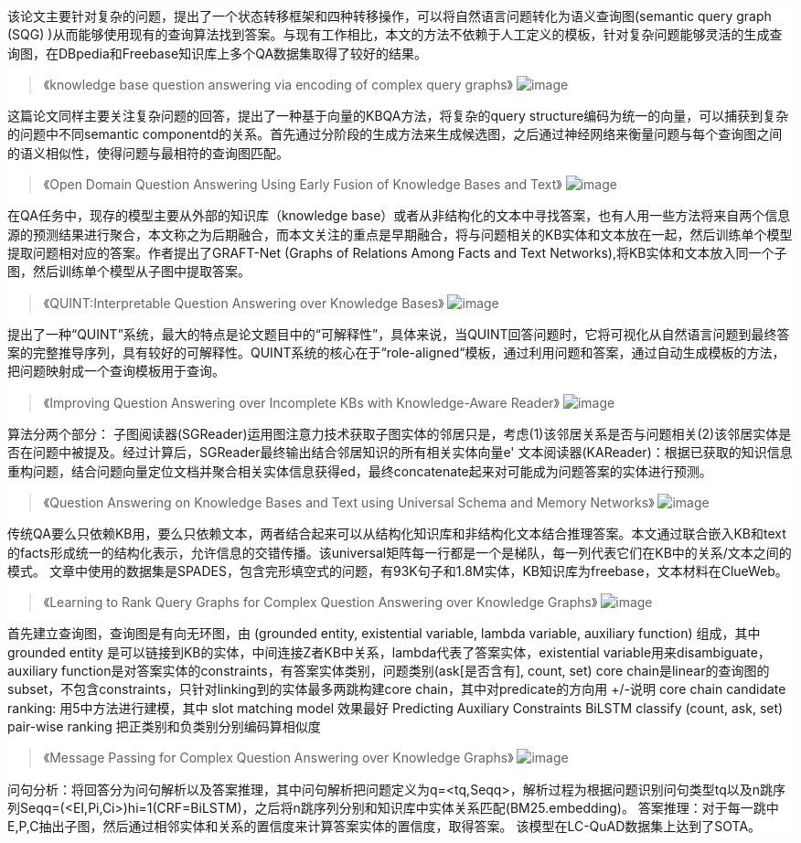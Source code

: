 该论文主要针对复杂的问题，提出了一个状态转移框架和四种转移操作，可以将自然语言问题转化为语义查询图(semantic query graph (SQG) )从而能够使用现有的查询算法找到答案。与现有工作相比，本文的方法不依赖于人工定义的模板，针对复杂问题能够灵活的生成查询图，在DBpedia和Freebase知识库上多个QA数据集取得了较好的结果。

> 《knowledge base question answering via encoding of complex query graphs》
![image](https://github.com/lemonadeseason/KBQA-Survey/blob/master/image/%E9%97%AE%E9%A2%98%E5%92%8C%E5%9B%BE%E5%8C%B9%E9%85%8D.PNG)

这篇论文同样主要关注复杂问题的回答，提出了一种基于向量的KBQA方法，将复杂的query structure编码为统一的向量，可以捕获到复杂的问题中不同semantic componentd的关系。首先通过分阶段的生成方法来生成候选图，之后通过神经网络来衡量问题与每个查询图之间的语义相似性，使得问题与最相符的查询图匹配。

> 《Open Domain Question Answering Using Early Fusion of Knowledge Bases and Text》
![image](https://github.com/lemonadeseason/KBQA-Survey/blob/master/image/early%20fusion.PNG)

在QA任务中，现存的模型主要从外部的知识库（knowledge base）或者从非结构化的文本中寻找答案，也有人用一些方法将来自两个信息源的预测结果进行聚合，本文称之为后期融合，而本文关注的重点是早期融合，将与问题相关的KB实体和文本放在一起，然后训练单个模型提取问题相对应的答案。作者提出了GRAFT-Net (Graphs of Relations Among Facts and Text Networks),将KB实体和文本放入同一个子图，然后训练单个模型从子图中提取答案。

> 《QUINT:Interpretable Question Answering over Knowledge Bases》
![image](https://github.com/lemonadeseason/KBQA-Survey/blob/master/image/quint.PNG)

提出了一种“QUINT”系统，最大的特点是论文题目中的“可解释性”，具体来说，当QUINT回答问题时，它将可视化从自然语言问题到最终答案的完整推导序列，具有较好的可解释性。QUINT系统的核心在于“role-aligned“模板，通过利用问题和答案，通过自动生成模板的方法，把问题映射成一个查询模板用于查询。

> 《Improving Question Answering over Incomplete KBs with Knowledge-Aware Reader》
![image](https://github.com/lemonadeseason/KBQA-Survey/blob/master/image/ACL2017.png)

算法分两个部分：
子图阅读器(SGReader)运用图注意力技术获取子图实体的邻居只是，考虑(1)该邻居关系是否与问题相关(2)该邻居实体是否在问题中被提及。经过计算后，SGReader最终输出结合邻居知识的所有相关实体向量e'
文本阅读器(KAReader)：根据已获取的知识信息重构问题，结合问题向量定位文档并聚合相关实体信息获得ed，最终concatenate起来对可能成为问题答案的实体进行预测。

> 《Question Answering on Knowledge Bases and Text using Universal Schema and Memory Networks》
![image](https://github.com/lemonadeseason/KBQA-Survey/blob/master/image/ACL2019.png)

传统QA要么只依赖KB用，要么只依赖文本，两者结合起来可以从结构化知识库和非结构化文本结合推理答案。本文通过联合嵌入KB和text的facts形成统一的结构化表示，允许信息的交错传播。该universal矩阵每一行都是一个是梯队，每一列代表它们在KB中的关系/文本之间的模式。
文章中使用的数据集是SPADES，包含完形填空式的问题，有93K句子和1.8M实体，KB知识库为freebase，文本材料在ClueWeb。

> 《Learning to Rank Query Graphs for Complex Question Answering over Knowledge Graphs》
![image](https://github.com/lemonadeseason/KBQA-Survey/blob/master/image/CIKM2019.png)

首先建立查询图，查询图是有向无环图，由 (grounded entity, existential variable, lambda variable, auxiliary function) 组成，其中 grounded entity 是可以链接到KB的实体，中间连接Z者KB中关系，lambda代表了答案实体，existential variable用来disambiguate，auxiliary function是对答案实体的constraints，有答案实体类别，问题类别(ask[是否含有], count, set)
core chain是linear的查询图的subset，不包含constraints，只针对linking到的实体最多两跳构建core chain，其中对predicate的方向用 +/-说明
core chain candidate ranking: 用5中方法进行建模，其中 slot matching model 效果最好
Predicting Auxiliary Constraints
    BiLSTM classify (count, ask, set)
    pair-wise ranking 把正类别和负类别分别编码算相似度
    
> 《Message Passing for Complex Question Answering over Knowledge Graphs》
![image](https://github.com/lemonadeseason/KBQA-Survey/blob/master/image/CIKM2019_2.png)

问句分析：将回答分为问句解析以及答案推理，其中问句解析把问题定义为q=\<tq,Seqq\>，解析过程为根据问题识别问句类型tq以及n跳序列Seqq=(<EI,Pi,Ci>)hi=1(CRF=BiLSTM)，之后将n跳序列分别和知识库中实体关系匹配(BM25.embedding)。
答案推理：对于每一跳中E,P,C抽出子图，然后通过相邻实体和关系的置信度来计算答案实体的置信度，取得答案。
该模型在LC-QuAD数据集上达到了SOTA。
